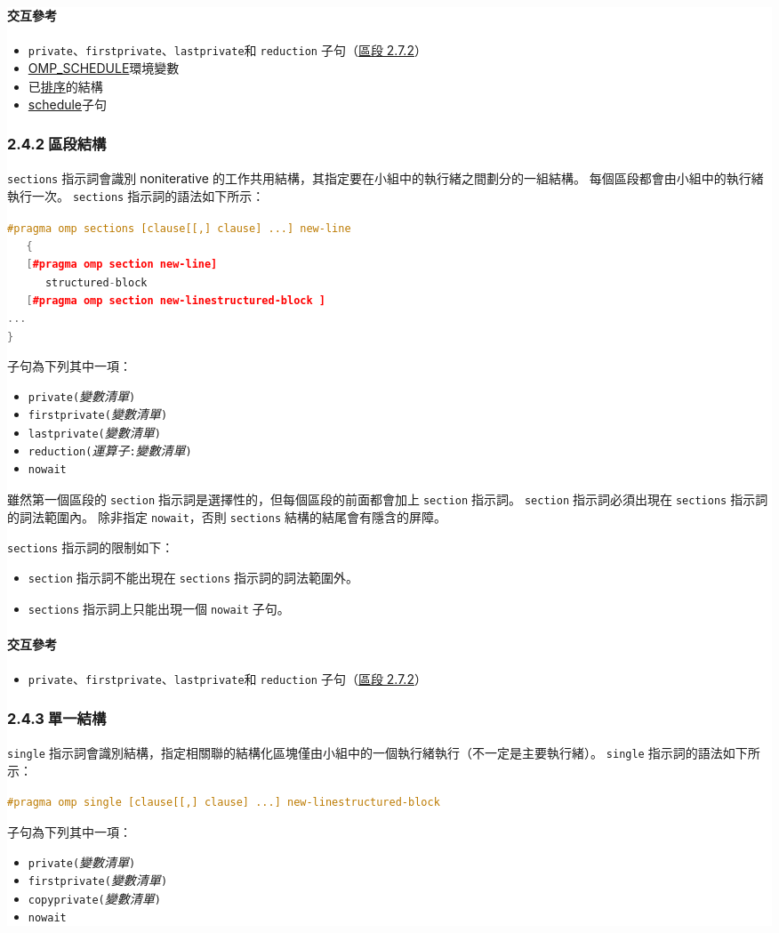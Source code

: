 #### <a name="cross-references"></a>交互參考

- `private`、`firstprivate`、`lastprivate`和 `reduction` 子句（[區段 2.7.2](#272-data-sharing-attribute-clauses)）
- [OMP_SCHEDULE](4-environment-variables.md#41-omp_schedule)環境變數
- 已[排序](#266-ordered-construct)的結構
- [schedule](d-using-the-schedule-clause.md)子句

### <a name="242-sections-construct"></a>2.4.2 區段結構

`sections` 指示詞會識別 noniterative 的工作共用結構，其指定要在小組中的執行緒之間劃分的一組結構。 每個區段都會由小組中的執行緒執行一次。 `sections` 指示詞的語法如下所示：

```cpp
#pragma omp sections [clause[[,] clause] ...] new-line
   {
   [#pragma omp section new-line]
      structured-block
   [#pragma omp section new-linestructured-block ]
...
}
```

子句為下列其中一項：

- `private(`*變數清單*`)`
- `firstprivate(`*變數清單*`)`
- `lastprivate(`*變數清單*`)`
- `reduction(`*運算子*`:`*變數清單*`)`
- `nowait`

雖然第一個區段的 `section` 指示詞是選擇性的，但每個區段的前面都會加上 `section` 指示詞。 `section` 指示詞必須出現在 `sections` 指示詞的詞法範圍內。 除非指定 `nowait`，否則 `sections` 結構的結尾會有隱含的屏障。

`sections` 指示詞的限制如下：

- `section` 指示詞不能出現在 `sections` 指示詞的詞法範圍外。

- `sections` 指示詞上只能出現一個 `nowait` 子句。

#### <a name="cross-references"></a>交互參考

- `private`、`firstprivate`、`lastprivate`和 `reduction` 子句（[區段 2.7.2](#272-data-sharing-attribute-clauses)）

### <a name="243-single-construct"></a>2.4.3 單一結構

`single` 指示詞會識別結構，指定相關聯的結構化區塊僅由小組中的一個執行緒執行（不一定是主要執行緒）。 `single` 指示詞的語法如下所示：

```cpp
#pragma omp single [clause[[,] clause] ...] new-linestructured-block
```

子句為下列其中一項：

- `private(`*變數清單*`)`
- `firstprivate(`*變數清單*`)`
- `copyprivate(`*變數清單*`)`
- `nowait`
